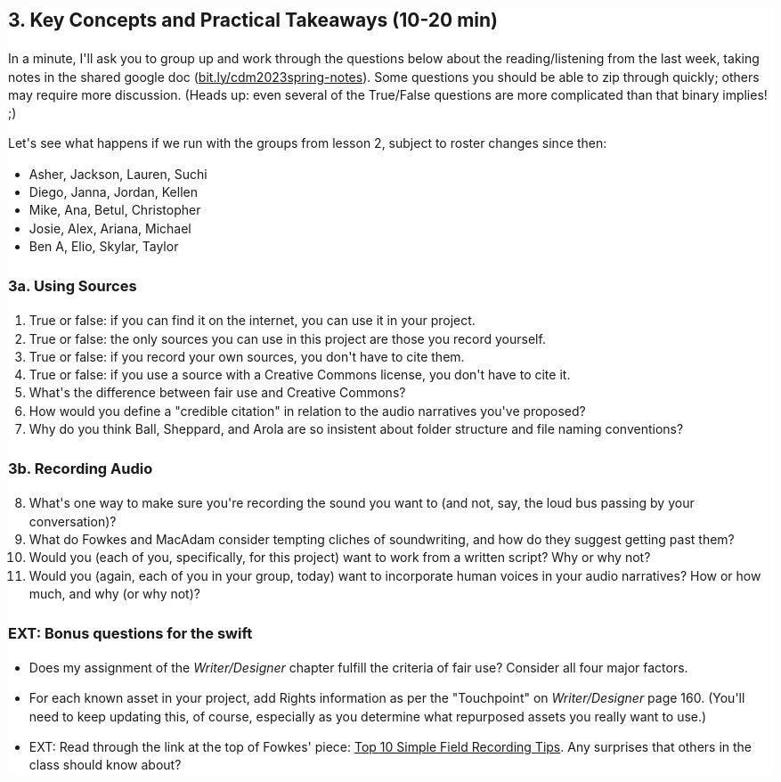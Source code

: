 ## 3. Key Concepts and Practical Takeaways (10-20 min)

In a minute, I'll ask you to group up and work through the questions below about the reading/listening from the last week, taking notes in the shared google doc ([bit.ly/cdm2023spring-notes](https://bit.ly/cdm2023spring-notes#heading=h.7q6z70363fse)). Some questions you should be able to zip through quickly; others may require more discussion. (Heads up: even several of the True/False questions are more complicated than that binary implies! ;)

Let's see what happens if we run with the groups from lesson 2, subject to roster changes since then:

* Asher, Jackson, Lauren, Suchi
* Diego, Janna, Jordan, Kellen
* Mike, Ana, Betul, Christopher
* Josie, Alex, Ariana, Michael
* Ben A, Elio, Skylar, Taylor





### 3a. Using Sources

1. True or false: if you can find it on the internet, you can use it in your project.
2. True or false: the only sources you can use in this project are those you record yourself.
3. True or false: if you record your own sources, you don't have to cite them.
4. True or false: if you use a source with a Creative Commons license, you don't have to cite it.
5. What's the difference between fair use and Creative Commons?
6. How would you define a "credible citation" in relation to the audio narratives you've proposed?
7. Why do you think Ball, Sheppard, and Arola are so insistent about folder structure and file naming conventions?

### 3b. Recording Audio

8. What's one way to make sure you're recording the sound you want to (and not, say, the loud bus passing by your conversation)? 
9. What do Fowkes and MacAdam consider tempting cliches of soundwriting, and how do they suggest getting past them?  
10. Would you (each of you, specifically, for this project) want to work from a written script? Why or why not?
11. Would you (again, each of you in  your group, today) want to incorporate human voices in your audio narratives? How or how much, and why (or why not)?

### EXT: Bonus questions for the swift

* Does my assignment of the _Writer/Designer_ chapter fulfill the criteria of fair use? Consider all four major factors.

* For each known asset in your project, add Rights information as per the "Touchpoint" on _Writer/Designer_ page 160. (You'll need to keep updating this, of course, especially as you determine what repurposed assets you really want to use.)

* EXT: Read through the link at the top of Fowkes' piece: [Top 10 Simple Field Recording Tips](https://citiesandmemory.com/2014/03/ten-top-simple-field-recording-tips/). Any surprises that others in the class should know about?
